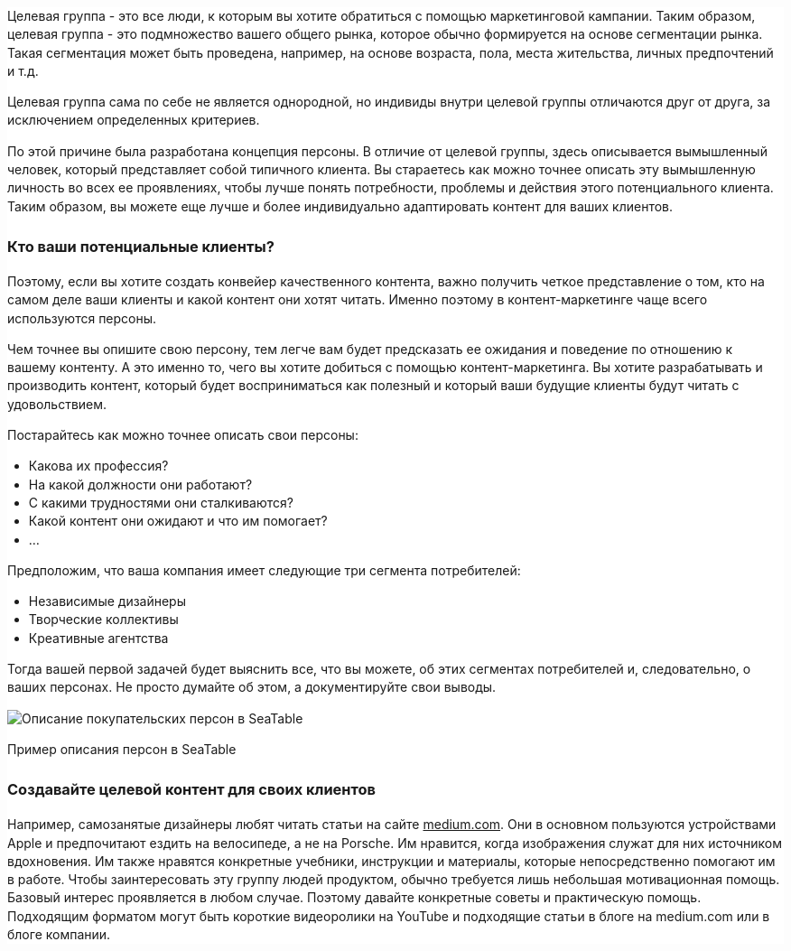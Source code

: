 Целевая группа - это все люди, к которым вы хотите обратиться с помощью маркетинговой кампании. Таким образом, целевая группа - это подмножество вашего общего рынка, которое обычно формируется на основе сегментации рынка. Такая сегментация может быть проведена, например, на основе возраста, пола, места жительства, личных предпочтений и т.д.

Целевая группа сама по себе не является однородной, но индивиды внутри целевой группы отличаются друг от друга, за исключением определенных критериев.

По этой причине была разработана концепция персоны. В отличие от целевой группы, здесь описывается вымышленный человек, который представляет собой типичного клиента. Вы стараетесь как можно точнее описать эту вымышленную личность во всех ее проявлениях, чтобы лучше понять потребности, проблемы и действия этого потенциального клиента. Таким образом, вы можете еще лучше и более индивидуально адаптировать контент для ваших клиентов.

### Кто ваши потенциальные клиенты?

Поэтому, если вы хотите создать конвейер качественного контента, важно получить четкое представление о том, кто на самом деле ваши клиенты и какой контент они хотят читать. Именно поэтому в контент-маркетинге чаще всего используются персоны.

Чем точнее вы опишите свою персону, тем легче вам будет предсказать ее ожидания и поведение по отношению к вашему контенту. А это именно то, чего вы хотите добиться с помощью контент-маркетинга. Вы хотите разрабатывать и производить контент, который будет восприниматься как полезный и который ваши будущие клиенты будут читать с удовольствием.

Постарайтесь как можно точнее описать свои персоны:

- Какова их профессия?
- На какой должности они работают?
- С какими трудностями они сталкиваются?
- Какой контент они ожидают и что им помогает?
- …

Предположим, что ваша компания имеет следующие три сегмента потребителей:

- Независимые дизайнеры
- Творческие коллективы
- Креативные агентства

Тогда вашей первой задачей будет выяснить все, что вы можете, об этих сегментах потребителей и, следовательно, о ваших персонах. Не просто думайте об этом, а документируйте свои выводы.

![Описание покупательских персон в SeaTable](https://seatable.de/wp-content/uploads/2021/02/buyer-personas-in-seatable.png)

Пример описания персон в SeaTable

### Создавайте целевой контент для своих клиентов

Например, самозанятые дизайнеры любят читать статьи на сайте [medium.com](https://medium.com/@seatable). Они в основном пользуются устройствами Apple и предпочитают ездить на велосипеде, а не на Porsche. Им нравится, когда изображения служат для них источником вдохновения. Им также нравятся конкретные учебники, инструкции и материалы, которые непосредственно помогают им в работе. Чтобы заинтересовать эту группу людей продуктом, обычно требуется лишь небольшая мотивационная помощь. Базовый интерес проявляется в любом случае. Поэтому давайте конкретные советы и практическую помощь. Подходящим форматом могут быть короткие видеоролики на YouTube и подходящие статьи в блоге на medium.com или в блоге компании.
